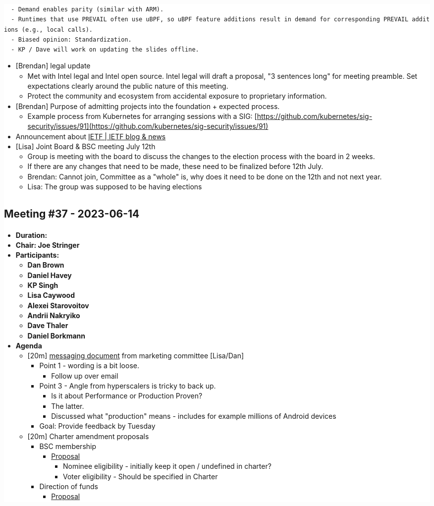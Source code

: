       - Demand enables parity (similar with ARM).
      - Runtimes that use PREVAIL often use uBPF, so uBPF feature additions result in demand for corresponding PREVAIL additions (e.g., local calls).
      - Biased opinion: Standardization.
      - KP / Dave will work on updating the slides offline.
  - [Brendan] legal update
    - Met with Intel legal and Intel open source. Intel legal will draft a proposal, "3 sentences long" for meeting preamble. Set expectations clearly around the public nature of this meeting.
    - Protect the community and ecosystem from accidental exposure to proprietary information.
  - [Brendan] Purpose of admitting projects into the foundation + expected process.
    - Example process from Kubernetes for arranging sessions with a SIG: [https://github.com/kubernetes/sig-security/issues/91](https://github.com/kubernetes/sig-security/issues/91)
  - Announcement about [IETF | IETF blog & news](https://www.ietf.org/blog/all/)
  - [Lisa] Joint Board & BSC meeting July 12th
    - Group is meeting with the board to discuss the changes to the election process with the board in 2 weeks.
    - If there are any changes that need to be made, these need to be finalized before 12th July.
    - Brendan: Cannot join, Committee as a "whole" is, why does it need to be done on the 12th and not next year.
    - Lisa: The group was supposed to be having elections

## Meeting #37 - 2023-06-14

- **Duration:**
- **Chair: Joe Stringer**
- **Participants:**
  - **Dan Brown**
  - **Daniel Havey**
  - **KP Singh**
  - **Lisa Caywood**
  - **Alexei Starovoitov**
  - **Andrii Nakryiko**
  - **Dave Thaler**
  - **Daniel Borkmann**
- **Agenda**
  - [20m] [messaging document](https://nam06.safelinks.protection.outlook.com/?url=https%3A%2F%2Fdocs.google.com%2Fdocument%2Fd%2F1ws6DxSA91XvHVFhPzsf1y3645OYY3PXr1_Zc4bfd3Ko%2Fedit%3Fusp%3Dsharing&data=05%7C01%7Cdthaler%40microsoft.com%7C6834fed78eba40e1eb3508db5d36cd97%7C72f988bf86f141af91ab2d7cd011db47%7C1%7C0%7C638206262221231034%7CUnknown%7CTWFpbGZsb3d8eyJWIjoiMC4wLjAwMDAiLCJQIjoiV2luMzIiLCJBTiI6Ik1haWwiLCJXVCI6Mn0%3D%7C3000%7C%7C%7C&sdata=wFc5CqBwF1LQvUPbHt6D65RQ9rGwD%2BLTjG5asxaD%2F20%3D&reserved=0) from marketing committee [Lisa/Dan]
    - Point 1 - wording is a bit loose.
      - Follow up over email
    - Point 3 - Angle from hyperscalers is tricky to back up.
      - Is it about Performance or Production Proven?
      - The latter.
      - Discussed what "production" means - includes for example millions of Android devices
    - Goal: Provide feedback by Tuesday
  - [20m] Charter amendment proposals
    - BSC membership
      - [Proposal](https://github.com/joestringer/bsc/commit/04445829620a3dc8b11c7b87e057a9b79bd465f0)
        - Nominee eligibility - initially keep it open / undefined in charter?
        - Voter eligibility - Should be specified in Charter
    - Direction of funds
      - [Proposal](https://docs.google.com/document/d/1lT4k4fHHPOeuo1hdjKB-clfHsLfGn9BtTsojcsNysd0/edit)

